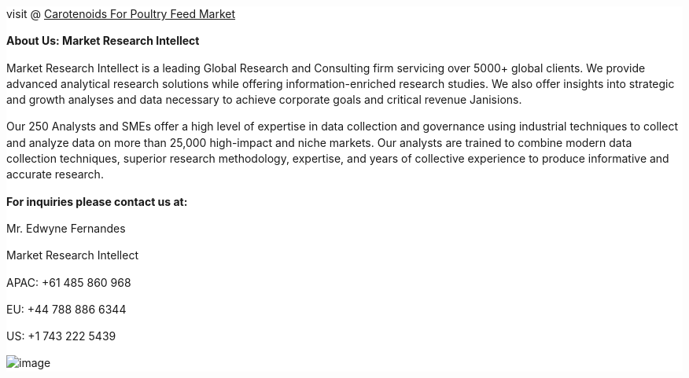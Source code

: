 visit&nbsp;@</strong>&nbsp;</span><span class="font-[700]"><a href="https://www.marketresearchintellect.com/product/carotenoids-for-poultry-feed-market/?utm_source=Linkedin&utm_medium=848" target="_blank" data-tracking-control-name="article-ssr-frontend-pulse_little-text-block" data-tracking-will-navigate="" data-test-link="">Carotenoids For Poultry Feed Market</a></span></p><p><strong><span class="font-[700]">About Us: Market Research Intellect</span></strong></p><p><span class="">Market Research Intellect is a leading Global Research and Consulting firm servicing over 5000+ global clients. We provide advanced analytical research solutions while offering information-enriched research studies.&nbsp;</span>We also offer insights into strategic and growth analyses and data necessary to achieve corporate goals and critical revenue Janisions.</p><p><span class="">Our 250 Analysts and SMEs offer a high level of expertise in data collection and governance using industrial techniques to collect and analyze data on more than 25,000 high-impact and niche markets. Our analysts are trained to combine modern data collection techniques, superior research methodology, expertise, and years of collective experience to produce informative and accurate research.</span></p><p><strong>For inquiries please contact us at:</strong></p><p>Mr. Edwyne Fernandes</p><p>Market Research Intellect</p><p>APAC: +61 485 860 968</p><p>EU: +44 788 886 6344</p><p>US: +1 743 222 5439</p>
![image](https://github.com/user-attachments/assets/42923a2e-7b2e-4062-92b1-a99f385d156e)
